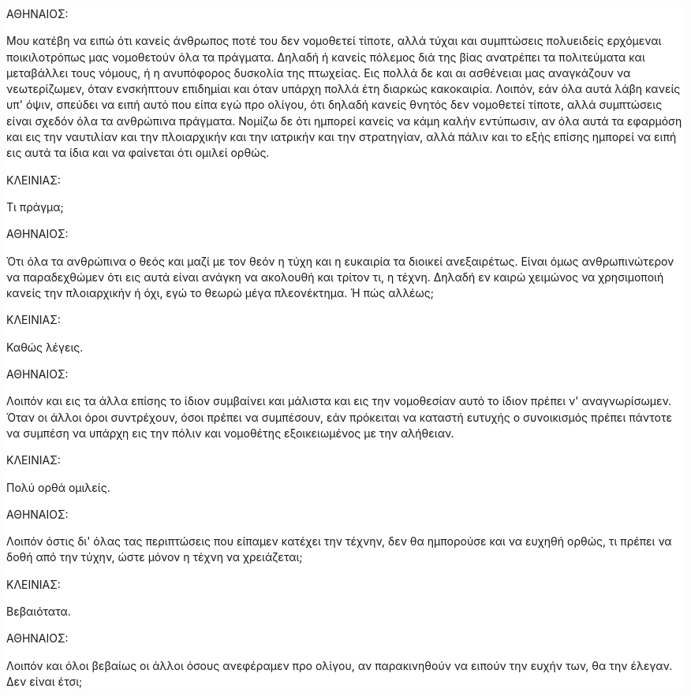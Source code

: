 ΑΘΗΝΑΙΟΣ:

Μου κατέβη να ειπώ ότι κανείς άνθρωπος ποτέ του δεν
νομοθετεί τίποτε, αλλά τύχαι και συμπτώσεις πολυειδείς ερχόμεναι
ποικιλοτρόπως μας νομοθετούν όλα τα πράγματα. Δηλαδή ή κανείς
πόλεμος διά της βίας ανατρέπει τα πολιτεύματα και μεταβάλλει τους
νόμους, ή η ανυπόφορος δυσκολία της πτωχείας. Εις πολλά δε και αι
ασθένειαι μας αναγκάζουν να νεωτερίζωμεν, όταν ενσκήπτουν επιδημίαι
και όταν υπάρχη πολλά έτη διαρκώς κακοκαιρία. Λοιπόν, εάν όλα αυτά
λάβη κανείς υπ' όψιν, σπεύδει να ειπή αυτό που είπα εγώ προ ολίγου,
ότι δηλαδή κανείς θνητός δεν νομοθετεί τίποτε, αλλά συμπτώσεις
είναι σχεδόν όλα τα ανθρώπινα πράγματα. Νομίζω δε ότι ημπορεί
κανείς να κάμη καλήν εντύπωσιν, αν όλα αυτά τα εφαρμόση και εις την
ναυτιλίαν και την πλοιαρχικήν και την ιατρικήν και την στρατηγίαν,
αλλά πάλιν και το εξής επίσης ημπορεί να ειπή εις αυτά τα ίδια και
να φαίνεται ότι ομιλεί ορθώς.

ΚΛΕΙΝΙΑΣ:

Τι πράγμα;

ΑΘΗΝΑΙΟΣ:

Ότι όλα τα ανθρώπινα ο θεός και μαζί με τον θεόν η τύχη
και η ευκαιρία τα διοικεί ανεξαιρέτως. Είναι όμως ανθρωπινώτερον να
παραδεχθώμεν ότι εις αυτά είναι ανάγκη να ακολουθή και τρίτον τι, η
τέχνη. Δηλαδή εν καιρώ χειμώνος να χρησιμοποιή κανείς την
πλοιαρχικήν ή όχι, εγώ το θεωρώ μέγα πλεονέκτημα. Ή πώς αλλέως;

ΚΛΕΙΝΙΑΣ:

Καθώς λέγεις.

ΑΘΗΝΑΙΟΣ:

Λοιπόν και εις τα άλλα επίσης το ίδιον συμβαίνει και
μάλιστα και εις την νομοθεσίαν αυτό το ίδιον πρέπει ν'
αναγνωρίσωμεν. Όταν οι άλλοι όροι συντρέχουν, όσοι πρέπει να
συμπέσουν, εάν πρόκειται να καταστή ευτυχής ο συνοικισμός πρέπει
πάντοτε να συμπέση να υπάρχη εις την πόλιν και νομοθέτης
εξοικειωμένος με την αλήθειαν.

ΚΛΕΙΝΙΑΣ:

Πολύ ορθά ομιλείς.

ΑΘΗΝΑΙΟΣ:

Λοιπόν όστις δι' όλας τας περιπτώσεις που είπαμεν κατέχει
την τέχνην, δεν θα ημπορούσε και να ευχηθή ορθώς, τι πρέπει να δοθή
από την τύχην, ώστε μόνον η τέχνη να χρειάζεται;

ΚΛΕΙΝΙΑΣ:

Βεβαιότατα.

ΑΘΗΝΑΙΟΣ:

Λοιπόν και όλοι βεβαίως οι άλλοι όσους ανεφέραμεν προ
ολίγου, αν παρακινηθούν να ειπούν την ευχήν των, θα την έλεγαν. Δεν
είναι έτσι;

